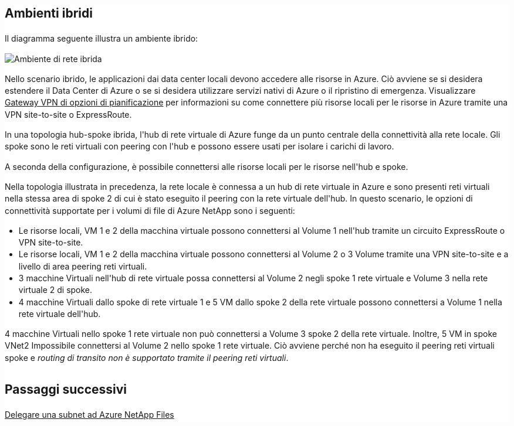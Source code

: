 ## <a name="hybrid-environments"></a>Ambienti ibridi

Il diagramma seguente illustra un ambiente ibrido: 

![Ambiente di rete ibrida](../media/azure-netapp-files/azure-netapp-files-network-hybrid-environment.png)

Nello scenario ibrido, le applicazioni dai data center locali devono accedere alle risorse in Azure.  Ciò avviene se si desidera estendere il Data Center di Azure o se si desidera utilizzare servizi nativi di Azure o il ripristino di emergenza. Visualizzare [Gateway VPN di opzioni di pianificazione](https://docs.microsoft.com/azure/vpn-gateway/vpn-gateway-about-vpngateways?toc=%2fazure%2fvirtual-network%2ftoc.json#planningtable) per informazioni su come connettere più risorse locali per le risorse in Azure tramite una VPN site-to-site o ExpressRoute.

In una topologia hub-spoke ibrida, l'hub di rete virtuale di Azure funge da un punto centrale della connettività alla rete locale. Gli spoke sono le reti virtuali con peering con l'hub e possono essere usati per isolare i carichi di lavoro.

A seconda della configurazione, è possibile connettersi alle risorse locali per le risorse nell'hub e spoke.

Nella topologia illustrata in precedenza, la rete locale è connessa a un hub di rete virtuale in Azure e sono presenti reti virtuali nella stessa area di spoke 2 di cui è stato eseguito il peering con la rete virtuale dell'hub.  In questo scenario, le opzioni di connettività supportate per i volumi di file di Azure NetApp sono i seguenti:

* Le risorse locali, VM 1 e 2 della macchina virtuale possono connettersi al Volume 1 nell'hub tramite un circuito ExpressRoute o VPN site-to-site. 
* Le risorse locali, VM 1 e 2 della macchina virtuale possono connettersi al Volume 2 o 3 Volume tramite una VPN site-to-site e a livello di area peering reti virtuali.
* 3 macchine Virtuali nell'hub di rete virtuale possa connettersi al Volume 2 negli spoke 1 rete virtuale e Volume 3 nella rete virtuale 2 di spoke.
* 4 macchine Virtuali dallo spoke di rete virtuale 1 e 5 VM dallo spoke 2 della rete virtuale possono connettersi a Volume 1 nella rete virtuale dell'hub.

4 macchine Virtuali nello spoke 1 rete virtuale non può connettersi a Volume 3 spoke 2 della rete virtuale. Inoltre, 5 VM in spoke VNet2 Impossibile connettersi al Volume 2 nello spoke 1 rete virtuale. Ciò avviene perché non ha eseguito il peering reti virtuali spoke e _routing di transito non è supportato tramite il peering reti virtuali_.

## <a name="next-steps"></a>Passaggi successivi

[Delegare una subnet ad Azure NetApp Files](azure-netapp-files-delegate-subnet.md)
